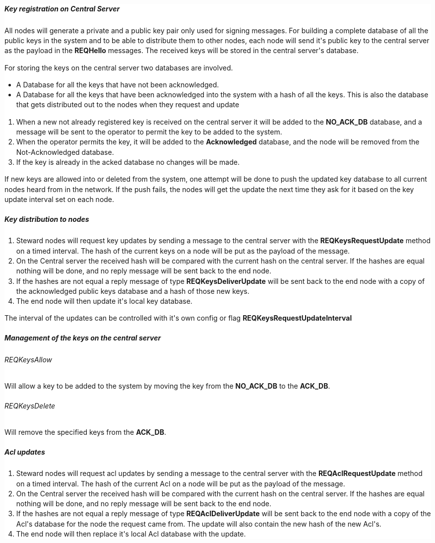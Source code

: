 ##### Key registration on Central Server

All nodes will generate a private and a public key pair only used for signing messages. For building a complete database of all the public keys in the system and to be able to distribute them to other nodes, each node will send it's public key to the central server as the payload in the **REQHello** messages. The received keys will be stored in the central server's database.

For storing the keys on the central server two databases are involved.

- A Database for all the keys that have not been acknowledged.
- A Database for all the keys that have been acknowledged into the system with a hash of all the keys. This is also the database that gets distributed out to the nodes when they request and update

1. When a new not already registered key is received on the central server it will be added to the **NO_ACK_DB** database, and a message will be sent to the operator to permit the key to be added to the system.
2. When the operator permits the key, it will be added to the **Acknowledged** database, and the node will be removed from the Not-Acknowledged database.
3. If the key is already in the acked database no changes will be made.

If new keys are allowed into or deleted from the system, one attempt will be done to push the updated key database to all current nodes heard from in the network. If the push fails, the nodes will get the update the next time they ask for it based on the key update interval set on each node.

##### Key distribution to nodes

1. Steward nodes will request key updates by sending a message to the central server with the **REQKeysRequestUpdate** method on a timed interval. The hash of the current keys on a node will be put as the payload of the message.
2. On the Central server the received hash will be compared with the current hash on the central server. If the hashes are equal nothing will be done, and no reply message will be sent back to the end node.
3. If the hashes are not equal a reply message of type **REQKeysDeliverUpdate** will be sent back to the end node with a copy of the acknowledged public keys database and a hash of those new keys.
4. The end node will then update it's local key database.

The interval of the updates can be controlled with it's own config or flag **REQKeysRequestUpdateInterval**

##### Management of the keys on the central server

###### REQKeysAllow

Will allow a key to be added to the system by moving the key from the **NO_ACK_DB** to the **ACK_DB**.

###### REQKeysDelete

Will remove the specified keys from the **ACK_DB**.

##### Acl updates

1. Steward nodes will request acl updates by sending a message to the central server with the **REQAclRequestUpdate** method on a timed interval. The hash of the current Acl on a node will be put as the payload of the message.
2. On the Central server the received hash will be compared with the current hash on the central server. If the hashes are equal nothing will be done, and no reply message will be sent back to the end node.
3. If the hashes are not equal a reply message of type **REQAclDeliverUpdate** will be sent back to the end node with a copy of the Acl's database for the node the request came from. The update will also contain the new hash of the new Acl's.
4. The end node will then replace it's local Acl database with the update.
